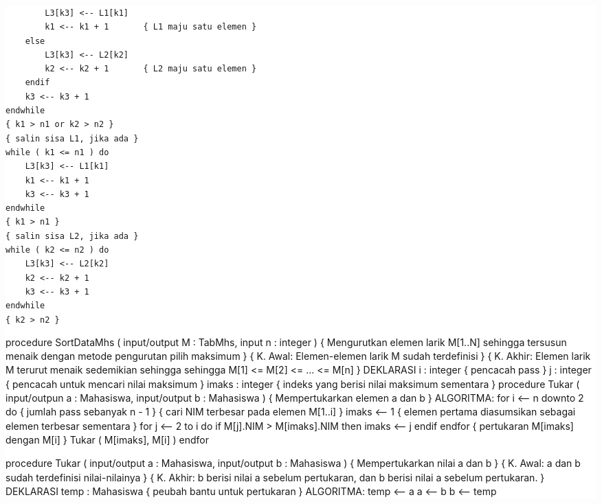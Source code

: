             L3[k3] <-- L1[k1]
            k1 <-- k1 + 1       { L1 maju satu elemen }
        else
            L3[k3] <-- L2[k2]
            k2 <-- k2 + 1       { L2 maju satu elemen }
        endif
        k3 <-- k3 + 1
    endwhile
    { k1 > n1 or k2 > n2 }
    { salin sisa L1, jika ada }
    while ( k1 <= n1 ) do
        L3[k3] <-- L1[k1]
        k1 <-- k1 + 1
        k3 <-- k3 + 1
    endwhile
    { k1 > n1 }
    { salin sisa L2, jika ada }
    while ( k2 <= n2 ) do
        L3[k3] <-- L2[k2]
        k2 <-- k2 + 1
        k3 <-- k3 + 1
    endwhile
    { k2 > n2 }




procedure SortDataMhs ( input/output M : TabMhs, input n : integer )
{ Mengurutkan elemen larik M[1..N] sehingga tersusun menaik dengan metode pengurutan pilih maksimum }
{ K. Awal: Elemen-elemen larik M sudah terdefinisi }
{ K. Akhir: Elemen larik M terurut menaik sedemikian sehingga sehingga M[1] <= M[2] <= ... <= M[n] }
DEKLARASI
    i : integer     { pencacah pass }
    j : integer     { pencacah untuk mencari nilai maksimum }
    imaks : integer { indeks yang berisi nilai maksimum sementara }
    procedure Tukar ( input/outpun a : Mahasiswa, input/output b : Mahasiswa )
    { Mempertukarkan elemen a dan b }
ALGORITMA:
    for i <-- n downto 2 do     { jumlah pass sebanyak n - 1 }
        { cari NIM terbesar pada elemen M[1..i] }
        imaks <-- 1     { elemen pertama diasumsikan sebagai elemen terbesar sementara }
        for j <-- 2 to i do
            if M[j].NIM > M[imaks].NIM then
                imaks <-- j
            endif
        endfor
        { pertukaran M[imaks] dengan M[i] }
        Tukar ( M[imaks], M[i] )
    endfor


procedure Tukar ( input/output a : Mahasiswa, input/output b : Mahasiswa )
{ Mempertukarkan nilai a dan b }
{ K. Awal: a dan b sudah terdefinisi nilai-nilainya }
{ K. Akhir: b berisi nilai a sebelum pertukaran, dan b berisi nilai a sebelum pertukaran. }
DEKLARASI
    temp : Mahasiswa    { peubah bantu untuk pertukaran }
ALGORITMA:
    temp <-- a
    a <-- b
    b <-- temp